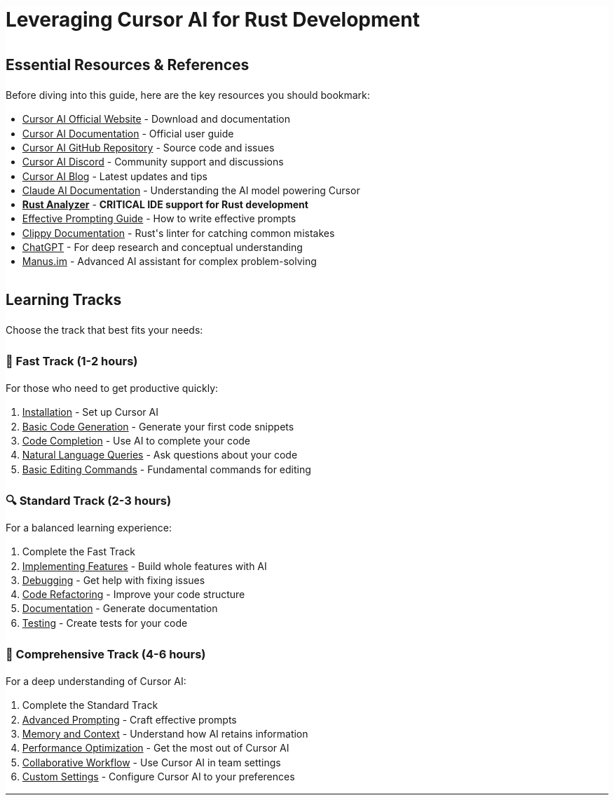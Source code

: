 # Leveraging Cursor AI for Rust Development

## Essential Resources & References

Before diving into this guide, here are the key resources you should bookmark:

- [Cursor AI Official Website](https://cursor.com/) - Download and documentation
- [Cursor AI Documentation](https://cursor.sh/docs) - Official user guide
- [Cursor AI GitHub Repository](https://github.com/getcursor/cursor) - Source code and issues
- [Cursor AI Discord](https://discord.gg/cursor) - Community support and discussions
- [Cursor AI Blog](https://cursor.sh/blog) - Latest updates and tips
- [Claude AI Documentation](https://docs.anthropic.com/claude/docs) - Understanding the AI model powering Cursor
- **[Rust Analyzer](https://rust-analyzer.github.io/)** - **CRITICAL IDE support for Rust development**
- [Effective Prompting Guide](https://www.anthropic.com/news/claude-instant-prompt-engineering) - How to write effective prompts
- [Clippy Documentation](https://doc.rust-lang.org/clippy/) - Rust's linter for catching common mistakes
- [ChatGPT](https://chat.openai.com/) - For deep research and conceptual understanding
- [Manus.im](https://manus.im/) - Advanced AI assistant for complex problem-solving

## Learning Tracks

Choose the track that best fits your needs:

### 🚀 Fast Track (1-2 hours)
For those who need to get productive quickly:
1. [Installation](#installation) - Set up Cursor AI
2. [Basic Code Generation](#basic-code-generation) - Generate your first code snippets
3. [Code Completion](#code-completion) - Use AI to complete your code
4. [Natural Language Queries](#natural-language-queries) - Ask questions about your code
5. [Basic Editing Commands](#basic-editing-commands) - Fundamental commands for editing

### 🔍 Standard Track (2-3 hours)
For a balanced learning experience:
1. Complete the Fast Track
2. [Implementing Features](#implementing-features) - Build whole features with AI
3. [Debugging](#debugging) - Get help with fixing issues
4. [Code Refactoring](#code-refactoring) - Improve your code structure
5. [Documentation](#documentation) - Generate documentation
6. [Testing](#testing) - Create tests for your code

### 🧠 Comprehensive Track (4-6 hours)
For a deep understanding of Cursor AI:
1. Complete the Standard Track
2. [Advanced Prompting](#advanced-prompting) - Craft effective prompts
3. [Memory and Context](#memory-and-context) - Understand how AI retains information
4. [Performance Optimization](#performance-optimization) - Get the most out of Cursor AI
5. [Collaborative Workflow](#collaborative-workflow) - Use Cursor AI in team settings
6. [Custom Settings](#custom-settings) - Configure Cursor AI to your preferences

---